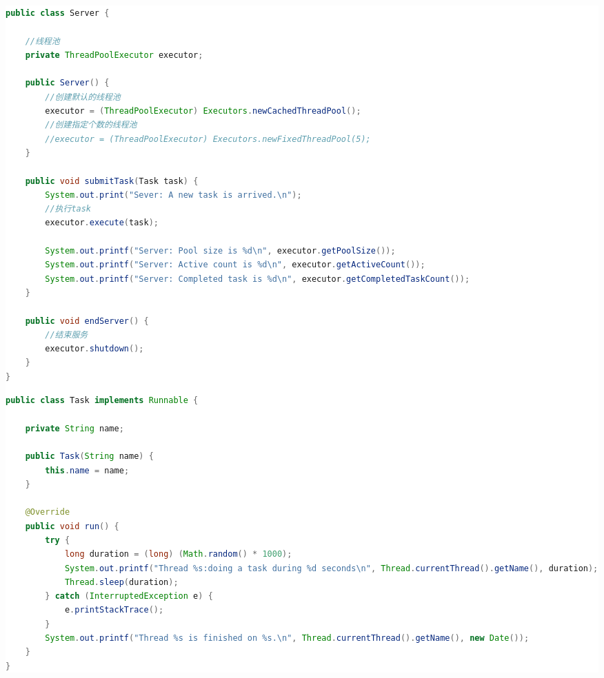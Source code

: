 ```java
public class Server {

    //线程池
    private ThreadPoolExecutor executor;

    public Server() {
        //创建默认的线程池
        executor = (ThreadPoolExecutor) Executors.newCachedThreadPool();
        //创建指定个数的线程池
        //executor = (ThreadPoolExecutor) Executors.newFixedThreadPool(5);
    }

    public void submitTask(Task task) {
        System.out.print("Sever: A new task is arrived.\n");
        //执行task
        executor.execute(task);

        System.out.printf("Server: Pool size is %d\n", executor.getPoolSize());
        System.out.printf("Server: Active count is %d\n", executor.getActiveCount());
        System.out.printf("Server: Completed task is %d\n", executor.getCompletedTaskCount());
    }

    public void endServer() {
        //结束服务
        executor.shutdown();
    }
}
```

```java
public class Task implements Runnable {

    private String name;

    public Task(String name) {
        this.name = name;
    }

    @Override
    public void run() {
        try {
            long duration = (long) (Math.random() * 1000);
            System.out.printf("Thread %s:doing a task during %d seconds\n", Thread.currentThread().getName(), duration);
            Thread.sleep(duration);
        } catch (InterruptedException e) {
            e.printStackTrace();
        }
        System.out.printf("Thread %s is finished on %s.\n", Thread.currentThread().getName(), new Date());
    }
}
```
